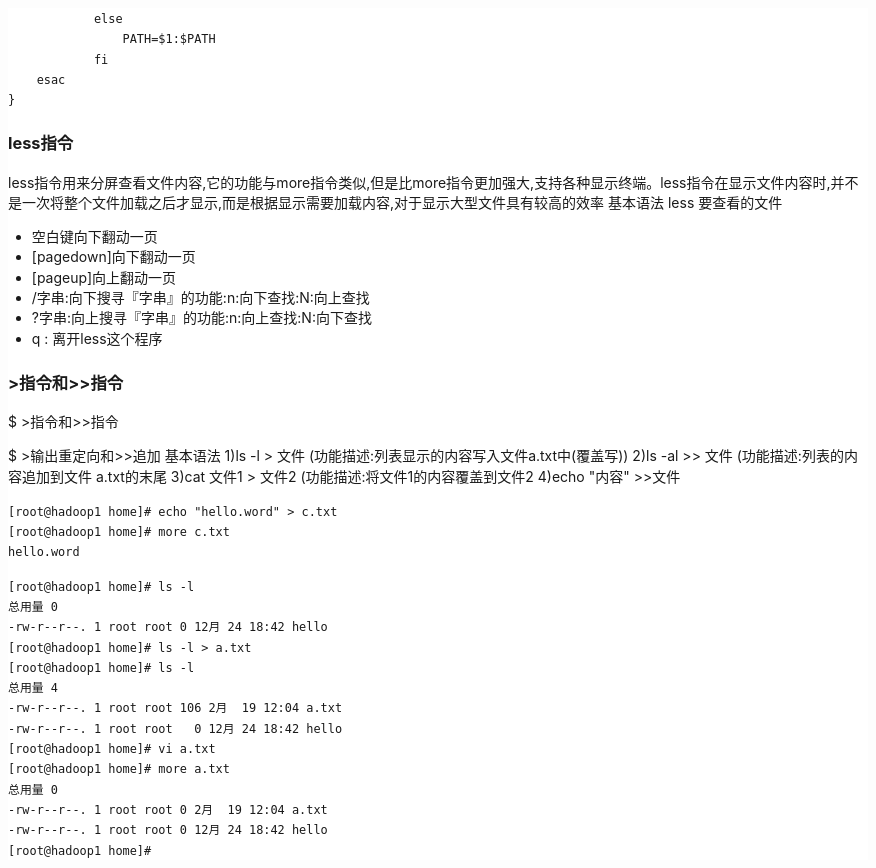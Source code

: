 ```shell
            else
                PATH=$1:$PATH
            fi
    esac
}
```

### less指令

less指令用来分屏查看文件内容,它的功能与more指令类似,但是比more指令更加强大,支持各种显示终端。less指令在显示文件内容时,并不是一次将整个文件加载之后才显示,而是根据显示需要加载内容,对于显示大型文件具有较高的效率
基本语法
 less  要查看的文件

- 空白键向下翻动一页
- [pagedown]向下翻动一页
- [pageup]向上翻动一页
- /字串:向下搜寻『字串』的功能:n:向下查找:N:向上查找
- ?字串:向上搜寻『字串』的功能:n:向上查找:N:向下查找
- q : 离开less这个程序

### >指令和>>指令

$       >指令和>>指令

$       >输出重定向和>>追加
基本语法
1)ls -l > 文件
(功能描述:列表显示的内容写入文件a.txt中(覆盖写))
2)ls -al >> 文件
(功能描述:列表的内容追加到文件 a.txt的末尾
3)cat 文件1 > 文件2
(功能描述:将文件1的内容覆盖到文件2
4)echo "内容" >>文件

```shell
[root@hadoop1 home]# echo "hello.word" > c.txt
[root@hadoop1 home]# more c.txt
hello.word
```

```shell
[root@hadoop1 home]# ls -l
总用量 0
-rw-r--r--. 1 root root 0 12月 24 18:42 hello
[root@hadoop1 home]# ls -l > a.txt
[root@hadoop1 home]# ls -l
总用量 4
-rw-r--r--. 1 root root 106 2月  19 12:04 a.txt
-rw-r--r--. 1 root root   0 12月 24 18:42 hello
[root@hadoop1 home]# vi a.txt
[root@hadoop1 home]# more a.txt
总用量 0
-rw-r--r--. 1 root root 0 2月  19 12:04 a.txt
-rw-r--r--. 1 root root 0 12月 24 18:42 hello
[root@hadoop1 home]# 
```
